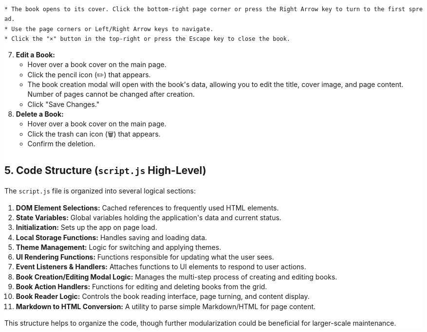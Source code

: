     * The book opens to its cover. Click the bottom-right page corner or press the Right Arrow key to turn to the first spread.
    * Use the page corners or Left/Right Arrow keys to navigate.
    * Click the "×" button in the top-right or press the Escape key to close the book.
7.  **Edit a Book:**
    * Hover over a book cover on the main page.
    * Click the pencil icon (✏️) that appears.
    * The book creation modal will open with the book's data, allowing you to edit the title, cover image, and page content. Number of pages cannot be changed after creation.
    * Click "Save Changes."
8.  **Delete a Book:**
    * Hover over a book cover on the main page.
    * Click the trash can icon (🗑️) that appears.
    * Confirm the deletion.

## 5. Code Structure (`script.js` High-Level)

The `script.js` file is organized into several logical sections:

1.  **DOM Element Selections:** Cached references to frequently used HTML elements.
2.  **State Variables:** Global variables holding the application's data and current status.
3.  **Initialization:** Sets up the app on page load.
4.  **Local Storage Functions:** Handles saving and loading data.
5.  **Theme Management:** Logic for switching and applying themes.
6.  **UI Rendering Functions:** Functions responsible for updating what the user sees.
7.  **Event Listeners & Handlers:** Attaches functions to UI elements to respond to user actions.
8.  **Book Creation/Editing Modal Logic:** Manages the multi-step process of creating and editing books.
9.  **Book Action Handlers:** Functions for editing and deleting books from the grid.
10. **Book Reader Logic:** Controls the book reading interface, page turning, and content display.
11. **Markdown to HTML Conversion:** A utility to parse simple Markdown/HTML for page content.

This structure helps to organize the code, though further modularization could be beneficial for larger-scale maintenance.
